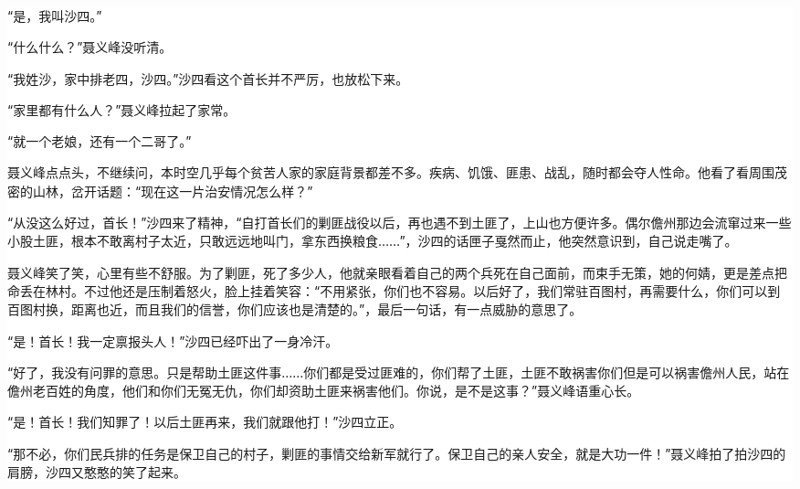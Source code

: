 “是，我叫沙四。”

“什么什么？”聂义峰没听清。

“我姓沙，家中排老四，沙四。”沙四看这个首长并不严厉，也放松下来。

“家里都有什么人？”聂义峰拉起了家常。

“就一个老娘，还有一个二哥了。”

聂义峰点点头，不继续问，本时空几乎每个贫苦人家的家庭背景都差不多。疾病、饥饿、匪患、战乱，随时都会夺人性命。他看了看周围茂密的山林，岔开话题：“现在这一片治安情况怎么样？”

“从没这么好过，首长！”沙四来了精神，“自打首长们的剿匪战役以后，再也遇不到土匪了，上山也方便许多。偶尔儋州那边会流窜过来一些小股土匪，根本不敢离村子太近，只敢远远地叫门，拿东西换粮食……”，沙四的话匣子戛然而止，他突然意识到，自己说走嘴了。

聂义峰笑了笑，心里有些不舒服。为了剿匪，死了多少人，他就亲眼看着自己的两个兵死在自己面前，而束手无策，她的何婧，更是差点把命丢在林村。不过他还是压制着怒火，脸上挂着笑容：“不用紧张，你们也不容易。以后好了，我们常驻百图村，再需要什么，你们可以到百图村换，距离也近，而且我们的信誉，你们应该也是清楚的。”，最后一句话，有一点威胁的意思了。

“是！首长！我一定禀报头人！”沙四已经吓出了一身冷汗。

“好了，我没有问罪的意思。只是帮助土匪这件事……你们都是受过匪难的，你们帮了土匪，土匪不敢祸害你们但是可以祸害儋州人民，站在儋州老百姓的角度，他们和你们无冤无仇，你们却资助土匪来祸害他们。你说，是不是这事？”聂义峰语重心长。

“是！首长！我们知罪了！以后土匪再来，我们就跟他打！”沙四立正。

“那不必，你们民兵排的任务是保卫自己的村子，剿匪的事情交给新军就行了。保卫自己的亲人安全，就是大功一件！”聂义峰拍了拍沙四的肩膀，沙四又憨憨的笑了起来。
